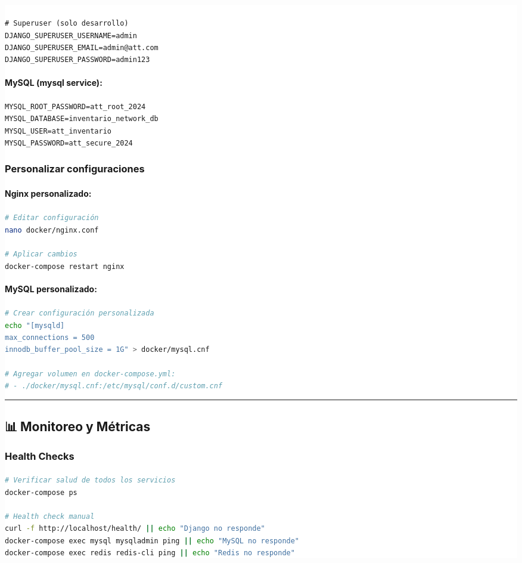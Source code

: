 ```env

# Superuser (solo desarrollo)
DJANGO_SUPERUSER_USERNAME=admin
DJANGO_SUPERUSER_EMAIL=admin@att.com
DJANGO_SUPERUSER_PASSWORD=admin123
```

#### MySQL (mysql service):
```env
MYSQL_ROOT_PASSWORD=att_root_2024
MYSQL_DATABASE=inventario_network_db
MYSQL_USER=att_inventario
MYSQL_PASSWORD=att_secure_2024
```

### **Personalizar configuraciones**

#### Nginx personalizado:
```bash
# Editar configuración
nano docker/nginx.conf

# Aplicar cambios
docker-compose restart nginx
```

#### MySQL personalizado:
```bash
# Crear configuración personalizada
echo "[mysqld]
max_connections = 500
innodb_buffer_pool_size = 1G" > docker/mysql.cnf

# Agregar volumen en docker-compose.yml:
# - ./docker/mysql.cnf:/etc/mysql/conf.d/custom.cnf
```

---

## 📊 Monitoreo y Métricas

### **Health Checks**
```bash
# Verificar salud de todos los servicios
docker-compose ps

# Health check manual
curl -f http://localhost/health/ || echo "Django no responde"
docker-compose exec mysql mysqladmin ping || echo "MySQL no responde"
docker-compose exec redis redis-cli ping || echo "Redis no responde"
```
